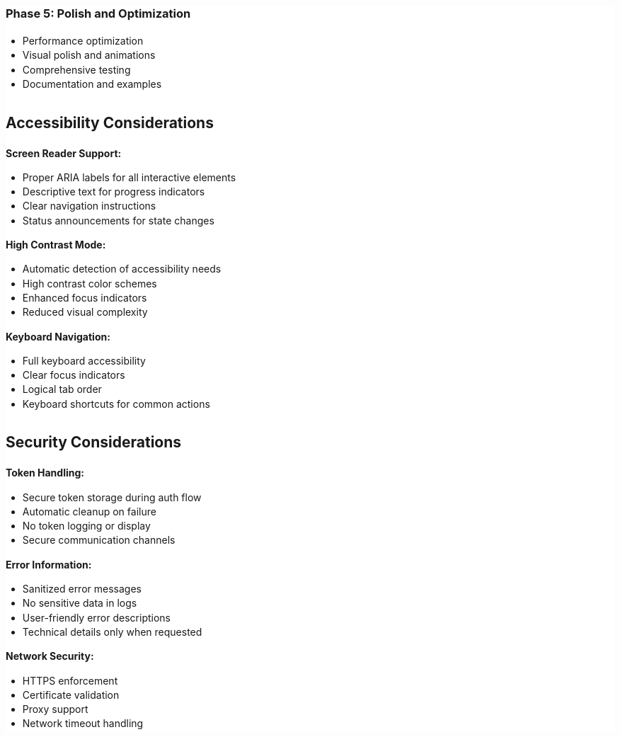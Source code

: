 ### Phase 5: Polish and Optimization
- Performance optimization
- Visual polish and animations
- Comprehensive testing
- Documentation and examples

## Accessibility Considerations

**Screen Reader Support:**
- Proper ARIA labels for all interactive elements
- Descriptive text for progress indicators
- Clear navigation instructions
- Status announcements for state changes

**High Contrast Mode:**
- Automatic detection of accessibility needs
- High contrast color schemes
- Enhanced focus indicators
- Reduced visual complexity

**Keyboard Navigation:**
- Full keyboard accessibility
- Clear focus indicators
- Logical tab order
- Keyboard shortcuts for common actions

## Security Considerations

**Token Handling:**
- Secure token storage during auth flow
- Automatic cleanup on failure
- No token logging or display
- Secure communication channels

**Error Information:**
- Sanitized error messages
- No sensitive data in logs
- User-friendly error descriptions
- Technical details only when requested

**Network Security:**
- HTTPS enforcement
- Certificate validation
- Proxy support
- Network timeout handling